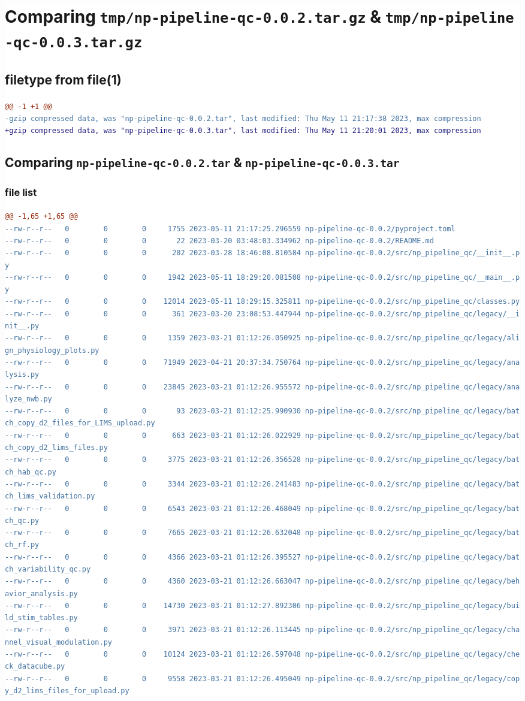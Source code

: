 # Comparing `tmp/np-pipeline-qc-0.0.2.tar.gz` & `tmp/np-pipeline-qc-0.0.3.tar.gz`

## filetype from file(1)

```diff
@@ -1 +1 @@
-gzip compressed data, was "np-pipeline-qc-0.0.2.tar", last modified: Thu May 11 21:17:38 2023, max compression
+gzip compressed data, was "np-pipeline-qc-0.0.3.tar", last modified: Thu May 11 21:20:01 2023, max compression
```

## Comparing `np-pipeline-qc-0.0.2.tar` & `np-pipeline-qc-0.0.3.tar`

### file list

```diff
@@ -1,65 +1,65 @@
--rw-r--r--   0        0        0     1755 2023-05-11 21:17:25.296559 np-pipeline-qc-0.0.2/pyproject.toml
--rw-r--r--   0        0        0       22 2023-03-20 03:48:03.334962 np-pipeline-qc-0.0.2/README.md
--rw-r--r--   0        0        0      202 2023-03-28 18:46:08.810584 np-pipeline-qc-0.0.2/src/np_pipeline_qc/__init__.py
--rw-r--r--   0        0        0     1942 2023-05-11 18:29:20.081508 np-pipeline-qc-0.0.2/src/np_pipeline_qc/__main__.py
--rw-r--r--   0        0        0    12014 2023-05-11 18:29:15.325811 np-pipeline-qc-0.0.2/src/np_pipeline_qc/classes.py
--rw-r--r--   0        0        0      361 2023-03-20 23:08:53.447944 np-pipeline-qc-0.0.2/src/np_pipeline_qc/legacy/__init__.py
--rw-r--r--   0        0        0     1359 2023-03-21 01:12:26.050925 np-pipeline-qc-0.0.2/src/np_pipeline_qc/legacy/align_physiology_plots.py
--rw-r--r--   0        0        0    71949 2023-04-21 20:37:34.750764 np-pipeline-qc-0.0.2/src/np_pipeline_qc/legacy/analysis.py
--rw-r--r--   0        0        0    23845 2023-03-21 01:12:26.955572 np-pipeline-qc-0.0.2/src/np_pipeline_qc/legacy/analyze_nwb.py
--rw-r--r--   0        0        0       93 2023-03-21 01:12:25.990930 np-pipeline-qc-0.0.2/src/np_pipeline_qc/legacy/batch_copy_d2_files_for_LIMS_upload.py
--rw-r--r--   0        0        0      663 2023-03-21 01:12:26.022929 np-pipeline-qc-0.0.2/src/np_pipeline_qc/legacy/batch_copy_d2_lims_files.py
--rw-r--r--   0        0        0     3775 2023-03-21 01:12:26.356528 np-pipeline-qc-0.0.2/src/np_pipeline_qc/legacy/batch_hab_qc.py
--rw-r--r--   0        0        0     3344 2023-03-21 01:12:26.241483 np-pipeline-qc-0.0.2/src/np_pipeline_qc/legacy/batch_lims_validation.py
--rw-r--r--   0        0        0     6543 2023-03-21 01:12:26.468049 np-pipeline-qc-0.0.2/src/np_pipeline_qc/legacy/batch_qc.py
--rw-r--r--   0        0        0     7665 2023-03-21 01:12:26.632048 np-pipeline-qc-0.0.2/src/np_pipeline_qc/legacy/batch_rf.py
--rw-r--r--   0        0        0     4366 2023-03-21 01:12:26.395527 np-pipeline-qc-0.0.2/src/np_pipeline_qc/legacy/batch_variability_qc.py
--rw-r--r--   0        0        0     4360 2023-03-21 01:12:26.663047 np-pipeline-qc-0.0.2/src/np_pipeline_qc/legacy/behavior_analysis.py
--rw-r--r--   0        0        0    14730 2023-03-21 01:12:27.892306 np-pipeline-qc-0.0.2/src/np_pipeline_qc/legacy/build_stim_tables.py
--rw-r--r--   0        0        0     3971 2023-03-21 01:12:26.113445 np-pipeline-qc-0.0.2/src/np_pipeline_qc/legacy/channel_visual_modulation.py
--rw-r--r--   0        0        0    10124 2023-03-21 01:12:26.597048 np-pipeline-qc-0.0.2/src/np_pipeline_qc/legacy/check_datacube.py
--rw-r--r--   0        0        0     9558 2023-03-21 01:12:26.495049 np-pipeline-qc-0.0.2/src/np_pipeline_qc/legacy/copy_d2_lims_files_for_upload.py
```